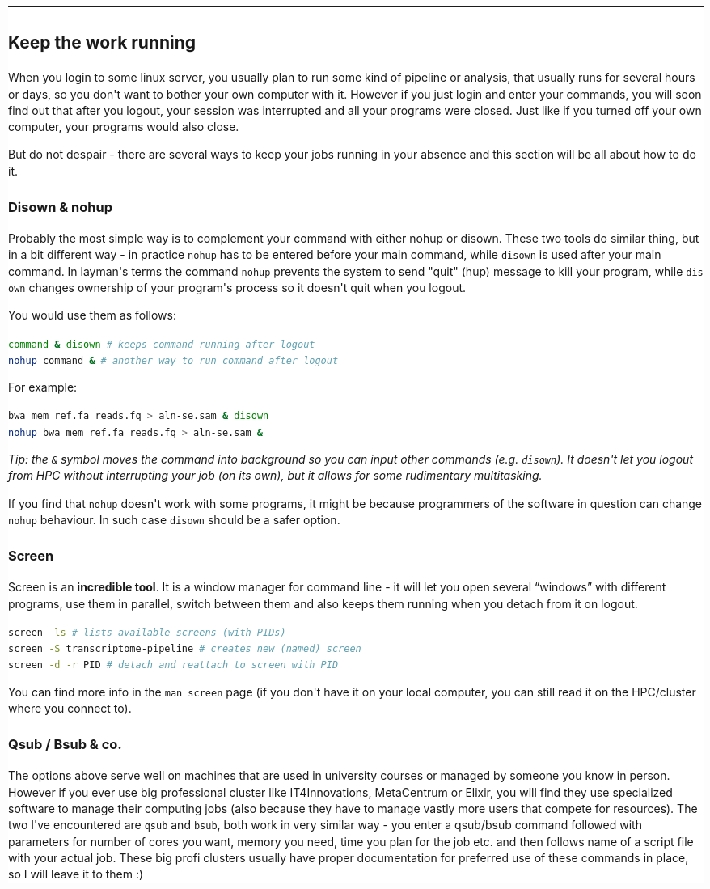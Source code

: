 ***

## Keep the work running
When you login to some linux server, you usually plan to run some kind of pipeline or analysis, that usually runs for several hours or days, so you don't want to bother your own computer with it. However if you just login and enter your commands, you will soon find out that after you logout, your session was interrupted and all your programs were closed. Just like if you turned off your own computer, your programs would also close.

But do not despair - there are several ways to keep your jobs running in your absence and this section will be all about how to do it.

### Disown & nohup
Probably the most simple way is to complement your command with either nohup or disown. These two tools do similar thing, but in a bit different way - in practice `nohup` has to be entered before your main command, while `disown` is used after your main command. In layman's terms the command `nohup` prevents the system to send "quit" (hup) message to kill your program, while `disown` changes ownership of your program's process so it doesn't quit when you logout.

You would use them as follows:
```bash
command & disown # keeps command running after logout
nohup command & # another way to run command after logout
```

For example:
```bash
bwa mem ref.fa reads.fq > aln-se.sam & disown
nohup bwa mem ref.fa reads.fq > aln-se.sam &
```

*Tip: the `&` symbol moves the command into background so you can input other commands (e.g. `disown`). It doesn't let you logout from HPC without interrupting your job (on its own), but it allows for some rudimentary multitasking.*

If you find that `nohup` doesn't work with some programs, it might be because programmers of the software in question can change `nohup` behaviour. In such case `disown` should be a safer option.

### Screen
Screen is an **incredible tool**. It is a window manager for command line - it will let you open several “windows” with different programs, use them in parallel, switch between them and also keeps them running when you detach from it on logout.

```bash
screen -ls # lists available screens (with PIDs)
screen -S transcriptome-pipeline # creates new (named) screen
screen -d -r PID # detach and reattach to screen with PID
```

You can find more info in the `man screen` page (if you don't have it on your local computer, you can still read it on the HPC/cluster where you connect to).

### Qsub / Bsub & co.
The options above serve well on machines that are used in university courses or managed by someone you know in person. However if you ever use big professional cluster like IT4Innovations, MetaCentrum or Elixir, you will find they use specialized software to manage their computing jobs (also because they have to manage vastly more users that compete for resources). The two I've encountered are `qsub` and `bsub`, both work in very similar way - you enter a qsub/bsub command followed with parameters for number of cores you want, memory you need, time you plan for the job etc. and then follows name of a script file with your actual job. These big profi clusters usually have proper documentation for preferred use of these commands in place, so I will leave it to them :)
